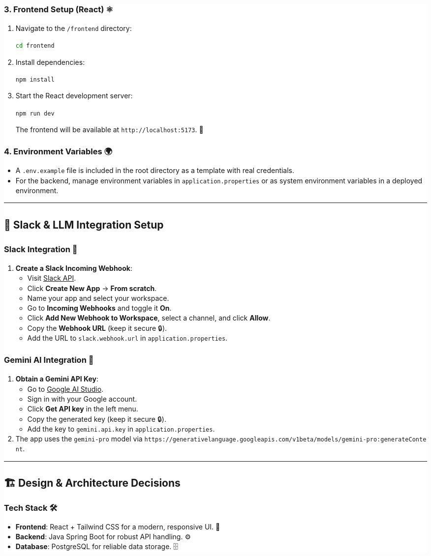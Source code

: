 ### 3. Frontend Setup (React) ⚛️
1. Navigate to the `/frontend` directory:
   ```bash
   cd frontend
   ```
2. Install dependencies:
   ```bash
   npm install
   ```
3. Start the React development server:
   ```bash
   npm run dev
   ```
   The frontend will be available at `http://localhost:5173`. 🚀

### 4. Environment Variables 🌍
- A `.env.example` file is included in the root directory as a template with real credentials.
- For the backend, manage environment variables in `application.properties` or as system environment variables in a deployed environment.

---

## 🤝 Slack & LLM Integration Setup

### Slack Integration 📢
1. **Create a Slack Incoming Webhook**:
   - Visit [Slack API](https://api.slack.com/apps).
   - Click **Create New App** → **From scratch**.
   - Name your app and select your workspace.
   - Go to **Incoming Webhooks** and toggle it **On**.
   - Click **Add New Webhook to Workspace**, select a channel, and click **Allow**.
   - Copy the **Webhook URL** (keep it secure 🔒).
   - Add the URL to `slack.webhook.url` in `application.properties`.

### Gemini AI Integration 🤖
1. **Obtain a Gemini API Key**:
   - Go to [Google AI Studio](https://aistudio.google.com/).
   - Sign in with your Google account.
   - Click **Get API key** in the left menu.
   - Copy the generated key (keep it secure 🔒).
   - Add the key to `gemini.api.key` in `application.properties`.
2. The app uses the `gemini-pro` model via `https://generativelanguage.googleapis.com/v1beta/models/gemini-pro:generateContent`.

---

## 🏗️ Design & Architecture Decisions

### Tech Stack 🛠️
- **Frontend**: React + Tailwind CSS for a modern, responsive UI. 🎨
- **Backend**: Java Spring Boot for robust API handling. ⚙️
- **Database**: PostgreSQL for reliable data storage. 🗄️

